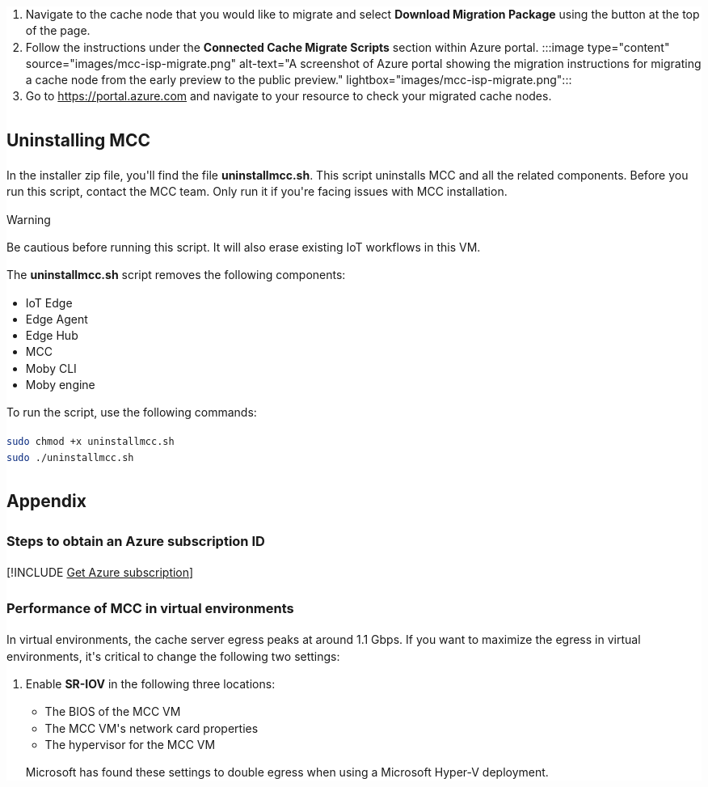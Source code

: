 1. Navigate to the cache node that you would like to migrate and select **Download Migration Package** using the button at the top of the page.
1. Follow the instructions under the **Connected Cache Migrate Scripts** section within Azure portal.
   :::image type="content" source="images/mcc-isp-migrate.png" alt-text="A screenshot of Azure portal showing the migration instructions for migrating a cache node from the early preview to the public preview." lightbox="images/mcc-isp-migrate.png":::
1. Go to https://portal.azure.com and navigate to your resource to check your migrated cache nodes.


## Uninstalling MCC

In the installer zip file, you'll find the file **uninstallmcc.sh**. This script uninstalls MCC and all the related components. Before you run this script, contact the MCC team. Only run it if you're facing issues with MCC installation.

> [!WARNING]
> Be cautious before running this script. It will also erase existing IoT workflows in this VM.

The **uninstallmcc.sh** script removes the following components:

- IoT Edge
- Edge Agent
- Edge Hub
- MCC
- Moby CLI
- Moby engine

To run the script, use the following commands:

```bash
sudo chmod +x uninstallmcc.sh
sudo ./uninstallmcc.sh
```

## Appendix
 
### Steps to obtain an Azure subscription ID


[!INCLUDE [Get Azure subscription](includes/get-azure-subscription.md)]


### Performance of MCC in virtual environments

In virtual environments, the cache server egress peaks at around 1.1 Gbps. If you want to maximize the egress in virtual environments, it's critical to change the following two settings:

1. Enable **SR-IOV** in the following three locations:

    - The BIOS of the MCC VM
    - The MCC VM's network card properties
    - The hypervisor for the MCC VM

    Microsoft has found these settings to double egress when using a Microsoft Hyper-V deployment.
